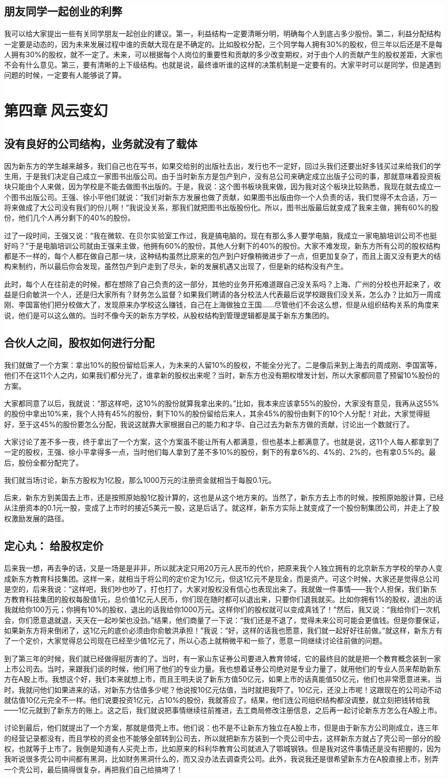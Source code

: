 ## 朋友同学一起创业的利弊
我可以给大家提出一些有关同学朋友一起创业的建议。第一，利益结构一定要清晰分明，明确每个人到底占多少股份。第二，利益分配结构一定要是动态的，因为未来发展过程中谁的贡献大现在是不确定的。比如股权分配，三个同学每人拥有30%的股权，但三年以后还是不是每人拥有30%的股权，就不一定了。未来，可以根据每个人岗位的重要性和贡献的多少改变期权，对于由个人的贡献产生的股权差距，大家也不会有什么意见。第三，要有清晰的上下级结构。也就是说，最终谁听谁的这样的决策机制是一定要有的。大家平时可以是同学，但是遇到问题的时候，一定要有人能够说了算。

# 第四章 风云变幻
## 没有良好的公司结构，业务就没有了载体
因为新东方的学生越来越多，我们自己也在写书，如果交给别的出版社去出，发行也不一定好，回过头我们还要出好多钱买过来给我们的学生用，于是我们决定自己成立一家图书出版公司。由于当时新东方是包产到户，没有总公司来确定成立出版子公司的事，那就意味着投资板块只能由个人来做，因为学校是不能去做图书出版的。于是，我说：这个图书板块我来做，因为我对这个板块比较熟悉，我现在就去成立一个图书出版公司。王强、徐小平他们就说：“我们对新东方发展也做了贡献，如果图书出版由你一个人负责的话，我们觉得不太合适，万一将来做成了大公司没有我们的份儿啊！”我说没关系，那我们就把图书出版股份化。所以，图书出版最后就变成了我来主做，拥有60%的股份，他们几个人再分剩下的40%的股份。

过了一段时间，王强又说：“我在微软、在贝尔实验室工作过，我是搞电脑的。现在有那么多人要学电脑，我成立一家电脑培训公司不也挺好吗？”于是电脑培训公司就由王强来主做，他拥有60%的股份，其他人分剩下的40%的股份。大家不难发现，新东方所有公司的股权结构都是不一样的，每个人都在做自己那一块，这种结构虽然比原来的包产到户好像稍微进步了一点，但更加复杂了，而且上面又没有更大的结构来制约，所以最后你会发现，虽然包产到户走到了尽头，新的发展机遇又出现了，但是新的结构没有产生。

此时，每个人在往前走的时候，都在想除了自己负责的这一部分，其他的业务开拓难道跟自己没关系吗？上海、广州的分校也开起来了，收益是归俞敏洪一个人，还是归大家所有？财务怎么监督？如果我们聘请的各分校法人代表最后说学校跟我们没关系，怎么办？比如万一周成刚、李国富他们把分校做大了，发现原来办学校这么赚钱，自己在上海做独立王国……尽管他们不会这么想，但是从组织结构关系的角度来说，他们是可以这么做的。当时不像今天的新东方学校，从股权结构到管理逻辑都是属于新东方集团的。

## 合伙人之间，股权如何进行分配
我们就做了一个方案：拿出10%的股份留给后来人，为未来的人留10%的股权，不能全分光了。二是像后来到上海去的周成刚、李国富等，他们不在这11个人之内，如果我们都分光了，谁拿新的股权出来呢？当时，新东方也没有期权增发计划，所以大家都同意了预留10%股份的方案。

大家都同意了以后，我就说：“那这样吧，这10%的股份就算我拿出来的。”比如，我本来应该拿55%的股份，大家没有意见，我再从这55%的股份中拿出10%来，我个人持有45%的股份，剩下10%的股份留给后来人，其余45%的股份由剩下的10个人分配！对此，大家觉得挺好，至于这45%的股份要怎么分配，我说这就靠大家根据自己的能力和才华、自己过去为新东方做的贡献，讨论出一个数就行了。

大家讨论了差不多一夜，终于拿出了一个方案，这个方案虽不能让所有人都满意，但也基本上都满意了。也就是说，这11个人每人都拿到了一定的股权，王强、徐小平拿得多一点，当时他们每人拿到了差不多10%的股份，剩下的有拿6%的、4%的、2%的，也有拿0.5%的。最后，股份全都分配完了。

我们就当场讨论，新东方股权为1亿股，那么1000万元的注册资金就相当于每股0.1元。

后来，新东方到美国去上市，还是按照原始股1亿股计算的，这也是从这个地方来的。当然了，新东方去上市的时候，按照原始股计算，已经从注册资本的0.1元一股，变成了上市时的接近5美元一股，这是后话了。就这样，新东方实际上就变成了一个股份制集团公司，并走上了股权激励发展的路径。

## 定心丸： 给股权定价
后来我一想，再去争的话，又是一场是是非非，所以就决定只用20万元人民币的代价，把原来我个人独立拥有的北京新东方学校的举办人变成新东方教育科技集团。这样一来，就相当于将公司的定价定为1亿元，但这1亿元不是现金，而是资产。可这个时候，大家还是觉得总公司是空的，后来我说：“这样吧，我们吵也吵了，打也打了，大家对股权没有信心也表现出来了。我就做一件事情——我个人担保，我们新东方教育科技集团的股权每股值1元，总价值1亿元人民币，你们现在随时都可以退出来，只要你们退我就买。比如你拥有1%的股权，退出的话我就给你100万元；你拥有10%的股权，退出的话我给你1000万元。这样你们的股权就可以变成真钱了！”然后，我又说：“我给你们一次机会，你们愿意退就退，天天在一起吵架也没劲。”结果，他们商量了一下说：“我们还是不退了，觉得未来公司可能会更值钱。但是你要保证，如果新东方将来倒闭了，这1亿元的底价必须由你俞敏洪承担！”我说：“好，这样的话我也愿意，我们就一起好好往前做。”就这样，新东方有了一个定价，大家觉得总公司现在已经至少值1亿元了，所以心态上就稍微平和一些了，愿意一同继续讨论往前做的问题。

到了第三年的时候，我们就已经做得挺厉害的了。当时，有一家山东证券公司要进入教育领域，它的最终目的就是把一个教育概念装到一家上市公司去。当时，来跟我们谈的时候，他们用了他们的专业力量。我也想着证券公司绝对是专业力量了，就用他们的专业人员来帮助新东方在A股上市。我想这个好，我们本来就想上市，而且王明夫说了新东方值50亿元，如果上市的话真能值50亿元，他们也非常愿意进来。当时，我就问他们如果进来的话，对新东方估值多少呢？他说按10亿元估值，当时就把我吓了。10亿元，还没上市呢！这跟现在的公司动不动就估值10亿元完全不一样。他们说要投资1亿元，占10%的股份，我就答应了。结果，他们连公司组织结构都没调整，就立刻把钱转给我——1亿元就到了新东方的账上。这之后，我们就说把事情继续往前推进，去工商局修改注册信息，之后再一起讨论新东方怎么在A股上市。

讨论到最后，他们就提出了一个方案，那就是借壳上市。他们说：也不是不让新东方独立在A股上市，但是由于新东方公司刚成立，连三年的经营记录都没有，而且学校的资金也不能够全部转到公司去，所以就把新东方装到一个壳公司中去，这样新东方就占了壳公司一部分的股权，也就等于上市了。我倒是知道有人买壳上市，比如原来的科利华教育公司就进入了鄂城钢铁。但是我对这件事情还是没有把握的，因为我听说很多壳公司中间都有黑洞，比如财务黑洞什么的，而又没办法去调查壳公司。此外，我说我还是很希望新东方在A股直接上市，别弄一个壳公司，最后搞得很复杂，再把我们自己给搞垮了！
